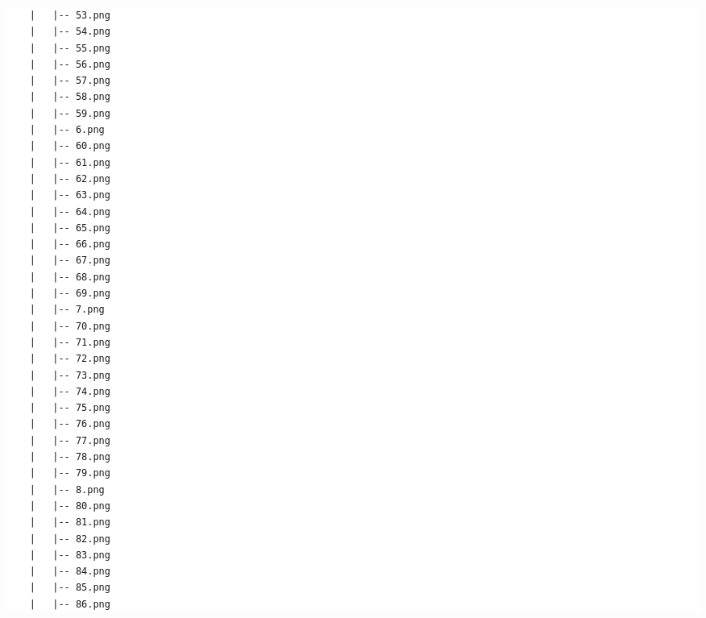         |   |-- 53.png
        |   |-- 54.png
        |   |-- 55.png
        |   |-- 56.png
        |   |-- 57.png
        |   |-- 58.png
        |   |-- 59.png
        |   |-- 6.png
        |   |-- 60.png
        |   |-- 61.png
        |   |-- 62.png
        |   |-- 63.png
        |   |-- 64.png
        |   |-- 65.png
        |   |-- 66.png
        |   |-- 67.png
        |   |-- 68.png
        |   |-- 69.png
        |   |-- 7.png
        |   |-- 70.png
        |   |-- 71.png
        |   |-- 72.png
        |   |-- 73.png
        |   |-- 74.png
        |   |-- 75.png
        |   |-- 76.png
        |   |-- 77.png
        |   |-- 78.png
        |   |-- 79.png
        |   |-- 8.png
        |   |-- 80.png
        |   |-- 81.png
        |   |-- 82.png
        |   |-- 83.png
        |   |-- 84.png
        |   |-- 85.png
        |   |-- 86.png